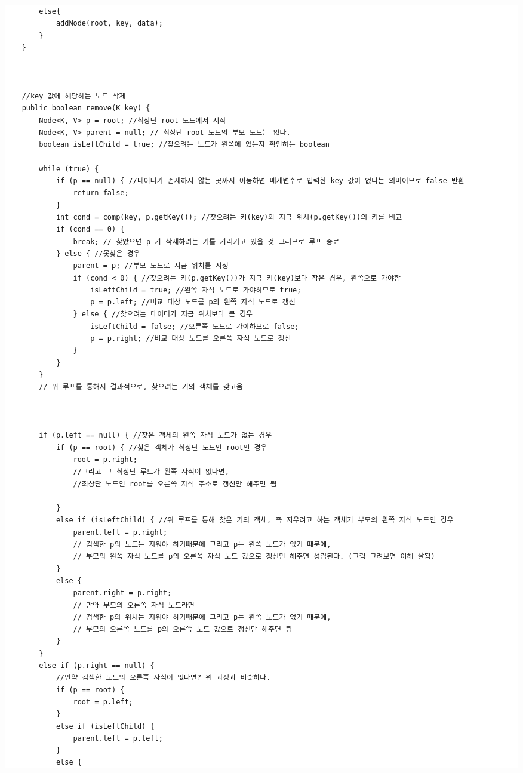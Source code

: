 ```
        else{
        	addNode(root, key, data);
        }
    }
    
    
    
    //key 값에 해당하는 노드 삭제
    public boolean remove(K key) {
        Node<K, V> p = root; //최상단 root 노드에서 시작
        Node<K, V> parent = null; // 최상단 root 노드의 부모 노드는 없다.
        boolean isLeftChild = true; //찾으려는 노드가 왼쪽에 있는지 확인하는 boolean

        while (true) {
            if (p == null) { //데이터가 존재하지 않는 곳까지 이동하면 매개변수로 입력한 key 값이 없다는 의미이므로 false 반환
                return false;
            }
            int cond = comp(key, p.getKey()); //찾으려는 키(key)와 지금 위치(p.getKey())의 키를 비교
            if (cond == 0) {
                break; // 찾았으면 p 가 삭제하려는 키를 가리키고 있을 것 그러므로 루프 종료
            } else { //못찾은 경우
                parent = p; //부모 노드로 지금 위치를 지정
                if (cond < 0) { //찾으려는 키(p.getKey())가 지금 키(key)보다 작은 경우, 왼쪽으로 가야함
                    isLeftChild = true; //왼쪽 자식 노드로 가야하므로 true;
                    p = p.left; //비교 대상 노드를 p의 왼쪽 자식 노드로 갱신
                } else { //찾으려는 데이터가 지금 위치보다 큰 경우
                    isLeftChild = false; //오른쪽 노드로 가야하므로 false;
                    p = p.right; //비교 대상 노드를 오른쪽 자식 노드로 갱신
                }
            }
        }
        // 위 루프를 통해서 결과적으로, 찾으려는 키의 객체를 갖고옴



        if (p.left == null) { //찾은 객체의 왼쪽 자식 노드가 없는 경우
            if (p == root) { //찾은 객체가 최상단 노드인 root인 경우
                root = p.right;
                //그리고 그 최상단 루트가 왼쪽 자식이 없다면, 
                //최상단 노드인 root를 오른쪽 자식 주소로 갱신만 해주면 됨

            } 
            else if (isLeftChild) { //위 루프를 통해 찾은 키의 객체, 즉 지우려고 하는 객체가 부모의 왼쪽 자식 노드인 경우
                parent.left = p.right;
                // 검색한 p의 노드는 지워야 하기때문에 그리고 p는 왼쪽 노드가 없기 때문에, 
                // 부모의 왼쪽 자식 노드를 p의 오른쪽 자식 노드 값으로 갱신만 해주면 성립된다. (그림 그려보면 이해 잘됨)
            } 
            else {
                parent.right = p.right;
                // 만약 부모의 오른쪽 자식 노드라면
                // 검색한 p의 위치는 지워야 하기때문에 그리고 p는 왼쪽 노드가 없기 때문에, 
                // 부모의 오른쪽 노드를 p의 오른쪽 노드 값으로 갱신만 해주면 됨
            }
        } 
        else if (p.right == null) {
            //만약 검색한 노드의 오른쪽 자식이 없다면? 위 과정과 비슷하다.
            if (p == root) {
                root = p.left;
            } 
            else if (isLeftChild) {
                parent.left = p.left;
            } 
            else {
```